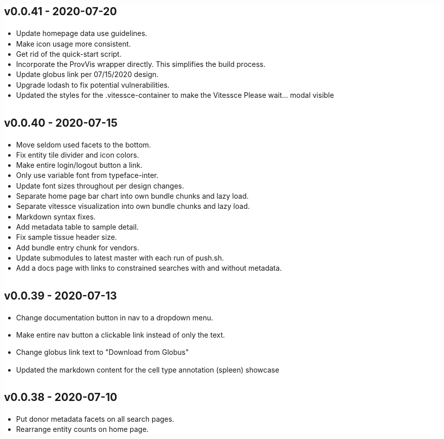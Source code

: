 ## v0.0.41 - 2020-07-20

- Update homepage data use guidelines.
- Make icon usage more consistent.
- Get rid of the quick-start script.
- Incorporate the ProvVis wrapper directly. This simplifies the build process.
- Update globus link per 07/15/2020 design.
- Upgrade lodash to fix potential vulnerabilities.
- Updated the styles for the .vitessce-container to make the Vitessce Please wait... modal visible

## v0.0.40 - 2020-07-15

- Move seldom used facets to the bottom.
- Fix entity tile divider and icon colors.
- Make entire login/logout button a link.
- Only use variable font from typeface-inter.
- Update font sizes throughout per design changes.
- Separate home page bar chart into own bundle chunks and lazy load.
- Separate vitessce visualization into own bundle chunks and lazy load.
- Markdown syntax fixes.
- Add metadata table to sample detail.
- Fix sample tissue header size.
- Add bundle entry chunk for vendors.
- Update submodules to latest master with each run of push.sh.
- Add a docs page with links to constrained searches with and without metadata.

## v0.0.39 - 2020-07-13

- Change documentation button in nav to a dropdown menu.
- Make entire nav button a clickable link instead of only the text.
- Change globus link text to "Download from Globus"

- Updated the markdown content for the cell type annotation (spleen) showcase

## v0.0.38 - 2020-07-10

- Put donor metadata facets on all search pages.
- Rearrange entity counts on home page.
